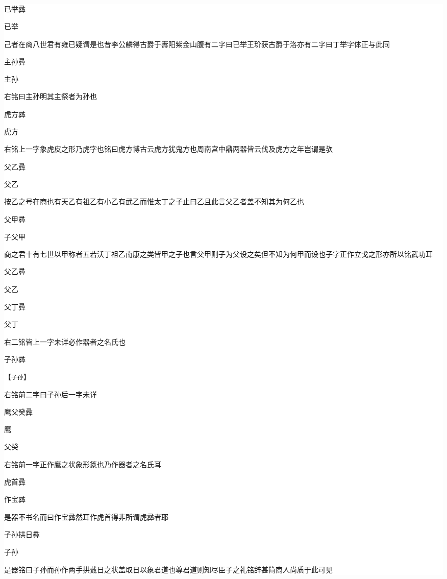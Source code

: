 已举彞  

已举  

己者在商八世君有雍已疑谓是也昔李公麟得古爵于夀阳紫金山腹有二字曰已举王玠获古爵于洛亦有二字曰丁举字体正与此同  

主孙彞  

主孙  

右铭曰主孙明其主祭者为孙也  

虎方彞  

虎方  

右铭上一字象虎皮之形乃虎字也铭曰虎方博古云虎方犹鬼方也周南宫中鼎两器皆云伐及虎方之年岂谓是欤  

父乙彞  

父乙  

按乙之号在商也有天乙有祖乙有小乙有武乙而惟太丁之子止曰乙且此言父乙者盖不知其为何乙也  

父甲彞  

子父甲  

商之君十有七世以甲称者五若沃丁祖乙南康之类皆甲之子也言父甲则子为父设之矣但不知为何甲而设也子字正作立戈之形亦所以铭武功耳  

父乙彞  

父乙  

父丁彞  

父丁  

右二铭皆上一字未详必作器者之名氏也  

子孙彞  

【`子孙`】  

右铭前二字曰子孙后一字未详  

鹰父癸彞  

鹰  

父癸  

右铭前一字正作鹰之状象形篆也乃作器者之名氏耳  

虎首彞  

作宝彞  

是器不书名而曰作宝彞然耳作虎首得非所谓虎彞者耶  

子孙拱日彞  

子孙  

是器铭曰子孙而孙作两手拱戴日之状盖取日以象君道也尊君道则知尽臣子之礼铭辞甚简商人尚质于此可见  
